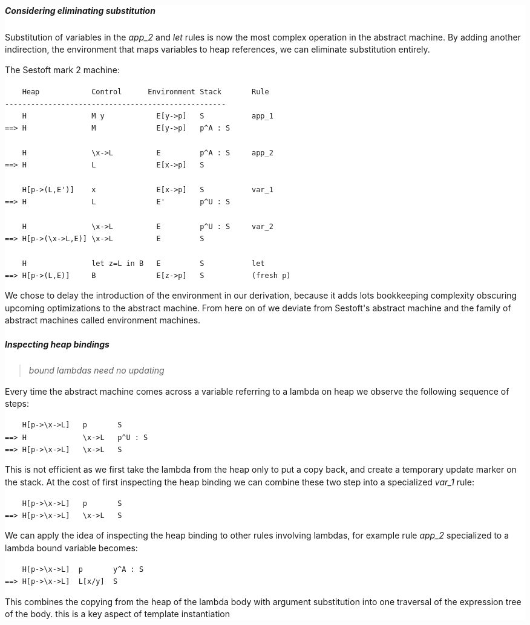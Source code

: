 ##### Considering eliminating substitution

Substitution of variables in the _app_2_ and _let_ rules is now the most complex operation in the abstract machine.
By adding another indirection, the environment that maps variables to heap references, we can eliminate substitution entirely.

The Sestoft mark 2 machine:
```
    Heap            Control      Environment Stack       Rule
---------------------------------------------------
    H               M y            E[y->p]   S           app_1
==> H               M              E[y->p]   p^A : S

    H               \x->L          E         p^A : S     app_2
==> H               L              E[x->p]   S

    H[p->(L,E')]    x              E[x->p]   S           var_1
==> H               L              E'        p^U : S

    H               \x->L          E         p^U : S     var_2
==> H[p->(\x->L,E)] \x->L          E         S

    H               let z=L in B   E         S           let
==> H[p->(L,E)]     B              E[z->p]   S           (fresh p)
```


We chose to delay the introduction of the environment in our derivation, because it adds lots bookkeeping complexity obscuring upcoming optimizations to the abstract machine.
From here on of we deviate from Sestoft's abstract machine and the family of abstract machines called environment machines.


##### Inspecting heap bindings
> *bound lambdas need no updating*

Every time the abstract machine comes across a variable referring to a lambda on heap we observe the following sequence of steps:
```
    H[p->\x->L]   p       S
==> H             \x->L   p^U : S
==> H[p->\x->L]   \x->L   S
```
This is not efficient as we first take the lambda from the heap only to put a copy back, and create a temporary update marker on the stack.
At the cost of first inspecting the heap binding we can combine these two step into a specialized _var_1_ rule:
```
    H[p->\x->L]   p       S
==> H[p->\x->L]   \x->L   S
```
We can apply the idea of inspecting the heap binding to other rules involving lambdas, for example rule _app_2_ specialized to a lambda bound variable becomes:
```
    H[p->\x->L]  p       y^A : S
==> H[p->\x->L]  L[x/y]  S
```
This combines the copying from the heap of the lambda body with argument substitution into one traversal of the expression tree of the body.
this is a key aspect of template instantiation
